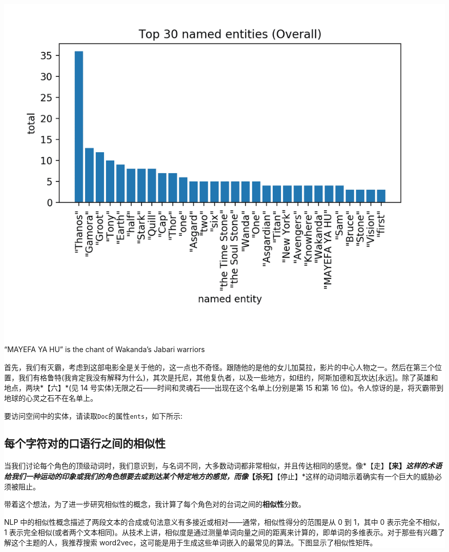 ![](img/975d3aaf62954669ea8b18f2bc63ba93.png)

“MAYEFA YA HU” is the chant of Wakanda’s Jabari warriors

首先，我们有灭霸，考虑到这部电影全是关于他的，这一点也不奇怪。跟随他的是他的女儿加莫拉，影片的中心人物之一。然后在第三个位置，我们有格鲁特(我肯定我没有解释为什么)，其次是托尼，其他复仇者，以及一些地方，如纽约，阿斯加德和瓦坎达[永远]。除了英雄和地点，两块*【六】*(见 14 号实体)无限之石——时间和灵魂石——出现在这个名单上(分别是第 15 和第 16 位)。令人惊讶的是，将灭霸带到地球的心灵之石不在名单上。

要访问空间中的实体，请读取`Doc`的属性`ents`，如下所示:

## 每个字符对的口语行之间的相似性

当我们讨论每个角色的顶级动词时，我们意识到，与名词不同，大多数动词都非常相似，并且传达相同的感觉。像*【走】**【来】*这样的术语给我们一种运动的印象或我们的角色想要去或到达某个特定地方的感觉，而像*【杀死】**【停止】*这样的动词暗示着确实有一个巨大的威胁必须被阻止。

带着这个想法，为了进一步研究相似性的概念，我计算了每个角色对的台词之间的**相似性**分数。

NLP 中的相似性概念描述了两段文本的合成或句法意义有多接近或相对——通常，相似性得分的范围是从 0 到 1，其中 0 表示完全不相似，1 表示完全相似(或者两个文本相同)。从技术上讲，相似度是通过测量单词向量之间的距离来计算的，即单词的多维表示。对于那些有兴趣了解这个主题的人，我推荐搜索 word2vec，这可能是用于生成这些单词嵌入的最常见的算法。下图显示了相似性矩阵。
